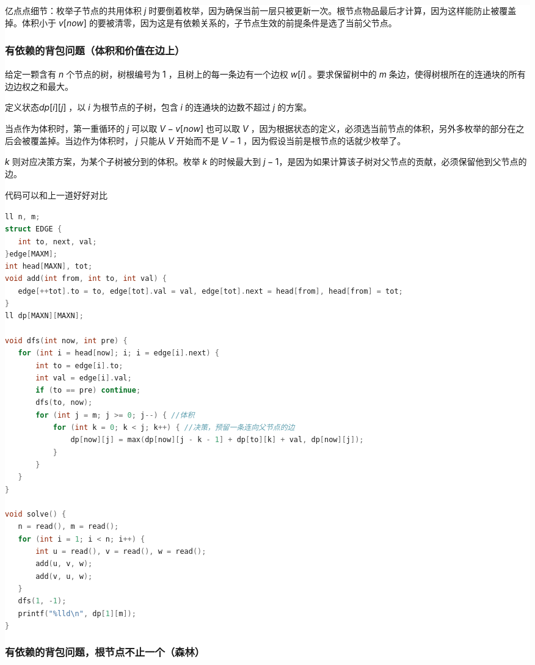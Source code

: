 亿点点细节：枚举子节点的共用体积 $j$ 时要倒着枚举，因为确保当前一层只被更新一次。根节点物品最后才计算，因为这样能防止被覆盖掉。体积小于 $v[now]$ 的要被清零，因为这是有依赖关系的，子节点生效的前提条件是选了当前父节点。

### 有依赖的背包问题（体积和价值在边上）

给定一颗含有 $n$ 个节点的树，树根编号为 $1$ ，且树上的每一条边有一个边权 $w[i]$ 。要求保留树中的  $m$ 条边，使得树根所在的连通块的所有边边权之和最大。

定义状态$dp[i][j]$ ，以 $i$ 为根节点的子树，包含 $i$  的连通块的边数不超过 $j$ 的方案。

当点作为体积时，第一重循环的 $j$ 可以取 $V - v[now]$ 也可以取 $V$ ，因为根据状态的定义，必须选当前节点的体积，另外多枚举的部分在之后会被覆盖掉。当边作为体积时， $j$ 只能从 $V$ 开始而不是 $V -1$ ，因为假设当前是根节点的话就少枚举了。

$k$ 则对应决策方案，为某个子树被分到的体积。枚举 $k$ 的时候最大到 $j - 1$，是因为如果计算该子树对父节点的贡献，必须保留他到父节点的边。

代码可以和上一道好好对比

 ```cpp
ll n, m;
struct EDGE {
    int to, next, val;
}edge[MAXM];
int head[MAXN], tot;
void add(int from, int to, int val) {
    edge[++tot].to = to, edge[tot].val = val, edge[tot].next = head[from], head[from] = tot;
}
ll dp[MAXN][MAXN];

void dfs(int now, int pre) {
    for (int i = head[now]; i; i = edge[i].next) {
        int to = edge[i].to;
        int val = edge[i].val;
        if (to == pre) continue;
        dfs(to, now);
        for (int j = m; j >= 0; j--) { //体积
            for (int k = 0; k < j; k++) { //决策，预留一条连向父节点的边
                dp[now][j] = max(dp[now][j - k - 1] + dp[to][k] + val, dp[now][j]);
            }
        }        
    }
}

void solve() {
    n = read(), m = read();
    for (int i = 1; i < n; i++) {
        int u = read(), v = read(), w = read();
        add(u, v, w);
        add(v, u, w);
    }
    dfs(1, -1);
    printf("%lld\n", dp[1][m]);
}
 ```

### 有依赖的背包问题，根节点不止一个（森林）
